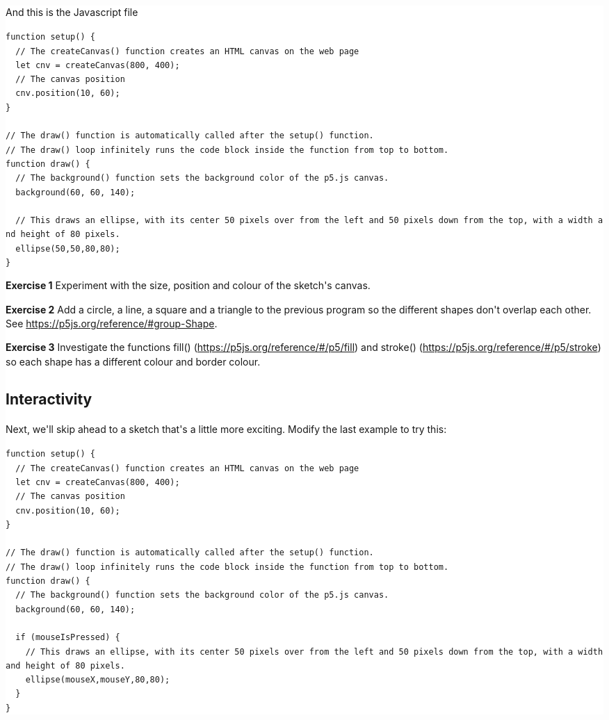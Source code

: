 And this is the Javascript file

````JS
function setup() {
  // The createCanvas() function creates an HTML canvas on the web page
  let cnv = createCanvas(800, 400);
  // The canvas position
  cnv.position(10, 60);
}

// The draw() function is automatically called after the setup() function.
// The draw() loop infinitely runs the code block inside the function from top to bottom.
function draw() {
  // The background() function sets the background color of the p5.js canvas.
  background(60, 60, 140);
  
  // This draws an ellipse, with its center 50 pixels over from the left and 50 pixels down from the top, with a width and height of 80 pixels.
  ellipse(50,50,80,80);
}
````

**Exercise 1**
Experiment with the size, position and colour of the sketch's canvas.

**Exercise 2**
Add a circle, a line, a square and a triangle to the previous program so the different shapes don't overlap each other. See <https://p5js.org/reference/#group-Shape>.

**Exercise 3**
Investigate the functions fill() (<https://p5js.org/reference/#/p5/fill>) and stroke() (<https://p5js.org/reference/#/p5/stroke>) so each shape has a different colour and border colour.


## Interactivity

Next, we'll skip ahead to a sketch that's a little more exciting. Modify the last example to try this:

````JS
function setup() {
  // The createCanvas() function creates an HTML canvas on the web page
  let cnv = createCanvas(800, 400);
  // The canvas position
  cnv.position(10, 60);
}

// The draw() function is automatically called after the setup() function.
// The draw() loop infinitely runs the code block inside the function from top to bottom.
function draw() {
  // The background() function sets the background color of the p5.js canvas.
  background(60, 60, 140);
  
  if (mouseIsPressed) {
    // This draws an ellipse, with its center 50 pixels over from the left and 50 pixels down from the top, with a width and height of 80 pixels.
    ellipse(mouseX,mouseY,80,80);
  }
}
````
